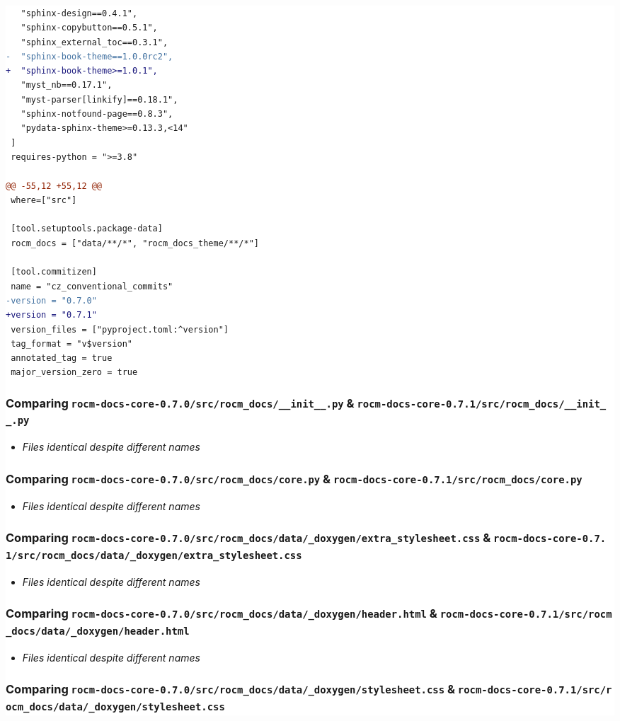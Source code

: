 ```diff
   "sphinx-design==0.4.1",
   "sphinx-copybutton==0.5.1",
   "sphinx_external_toc==0.3.1",
-  "sphinx-book-theme==1.0.0rc2",
+  "sphinx-book-theme>=1.0.1",
   "myst_nb==0.17.1",
   "myst-parser[linkify]==0.18.1",
   "sphinx-notfound-page==0.8.3",
   "pydata-sphinx-theme>=0.13.3,<14"
 ]
 requires-python = ">=3.8"
 
@@ -55,12 +55,12 @@
 where=["src"]
 
 [tool.setuptools.package-data]
 rocm_docs = ["data/**/*", "rocm_docs_theme/**/*"]
 
 [tool.commitizen]
 name = "cz_conventional_commits"
-version = "0.7.0"
+version = "0.7.1"
 version_files = ["pyproject.toml:^version"]
 tag_format = "v$version"
 annotated_tag = true
 major_version_zero = true
```

### Comparing `rocm-docs-core-0.7.0/src/rocm_docs/__init__.py` & `rocm-docs-core-0.7.1/src/rocm_docs/__init__.py`

 * *Files identical despite different names*

### Comparing `rocm-docs-core-0.7.0/src/rocm_docs/core.py` & `rocm-docs-core-0.7.1/src/rocm_docs/core.py`

 * *Files identical despite different names*

### Comparing `rocm-docs-core-0.7.0/src/rocm_docs/data/_doxygen/extra_stylesheet.css` & `rocm-docs-core-0.7.1/src/rocm_docs/data/_doxygen/extra_stylesheet.css`

 * *Files identical despite different names*

### Comparing `rocm-docs-core-0.7.0/src/rocm_docs/data/_doxygen/header.html` & `rocm-docs-core-0.7.1/src/rocm_docs/data/_doxygen/header.html`

 * *Files identical despite different names*

### Comparing `rocm-docs-core-0.7.0/src/rocm_docs/data/_doxygen/stylesheet.css` & `rocm-docs-core-0.7.1/src/rocm_docs/data/_doxygen/stylesheet.css`
